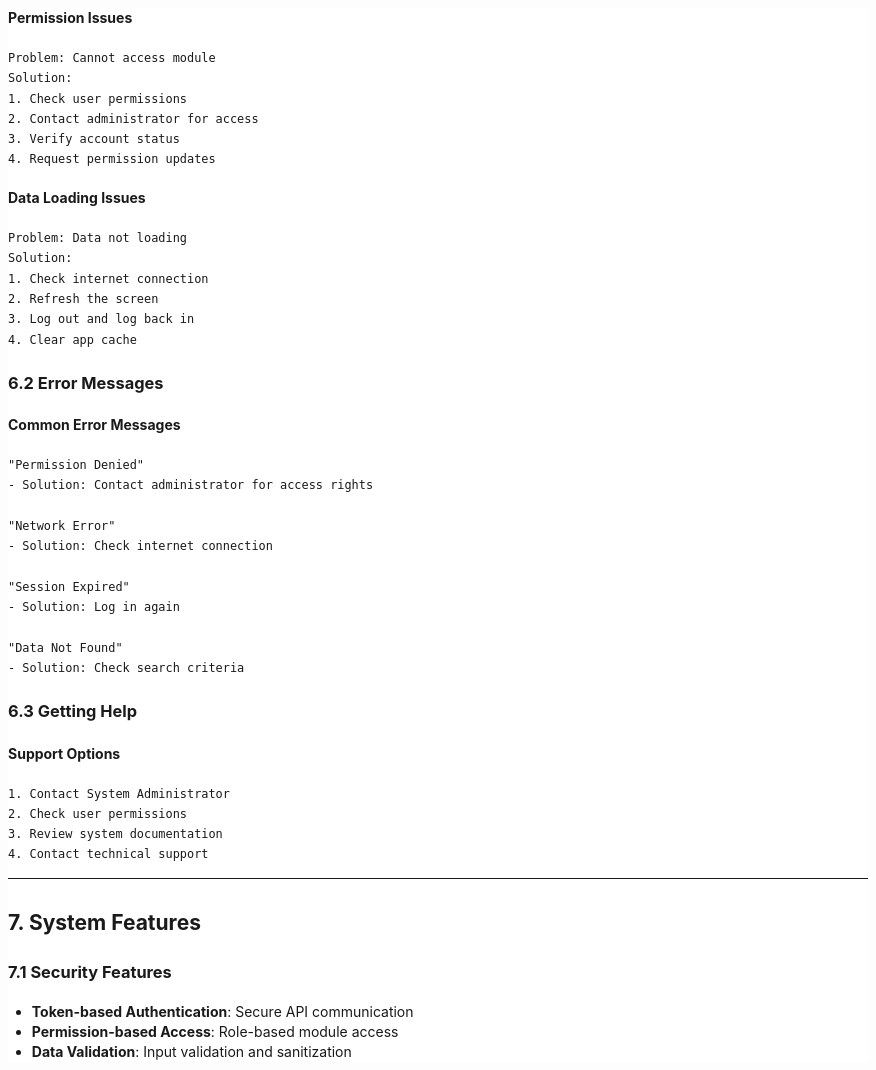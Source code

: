 #### Permission Issues
```
Problem: Cannot access module
Solution:
1. Check user permissions
2. Contact administrator for access
3. Verify account status
4. Request permission updates
```

#### Data Loading Issues
```
Problem: Data not loading
Solution:
1. Check internet connection
2. Refresh the screen
3. Log out and log back in
4. Clear app cache
```

### 6.2 Error Messages

#### Common Error Messages
```
"Permission Denied"
- Solution: Contact administrator for access rights

"Network Error"
- Solution: Check internet connection

"Session Expired"
- Solution: Log in again

"Data Not Found"
- Solution: Check search criteria
```

### 6.3 Getting Help

#### Support Options
```
1. Contact System Administrator
2. Check user permissions
3. Review system documentation
4. Contact technical support
```

---

## 7. System Features

### 7.1 Security Features
- **Token-based Authentication**: Secure API communication
- **Permission-based Access**: Role-based module access
- **Data Validation**: Input validation and sanitization
